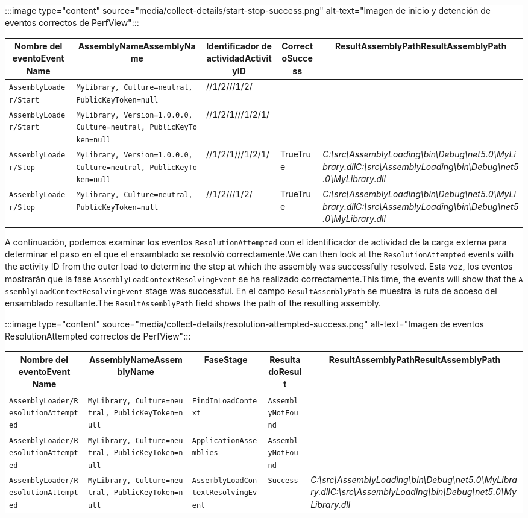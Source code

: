 :::image type="content" source="media/collect-details/start-stop-success.png" alt-text="Imagen de inicio y detención de eventos correctos de PerfView":::

| <span data-ttu-id="010a0-181">Nombre del evento</span><span class="sxs-lookup"><span data-stu-id="010a0-181">Event Name</span></span>             | <span data-ttu-id="010a0-182">AssemblyName</span><span class="sxs-lookup"><span data-stu-id="010a0-182">AssemblyName</span></span>                                                       | <span data-ttu-id="010a0-183">Identificador de actividad</span><span class="sxs-lookup"><span data-stu-id="010a0-183">ActivityID</span></span> | <span data-ttu-id="010a0-184">Correcto</span><span class="sxs-lookup"><span data-stu-id="010a0-184">Success</span></span> | <span data-ttu-id="010a0-185">ResultAssemblyPath</span><span class="sxs-lookup"><span data-stu-id="010a0-185">ResultAssemblyPath</span></span>                                      |
| ---------------------- | ------------------------------------------------------------------ |------------|---------| ------------------------------------------------------- |
| `AssemblyLoader/Start` |                  `MyLibrary, Culture=neutral, PublicKeyToken=null` | <span data-ttu-id="010a0-186">//1/2/</span><span class="sxs-lookup"><span data-stu-id="010a0-186">//1/2/</span></span>     |         |                                                         |
| `AssemblyLoader/Start` | `MyLibrary, Version=1.0.0.0, Culture=neutral, PublicKeyToken=null` | <span data-ttu-id="010a0-187">//1/2/1/</span><span class="sxs-lookup"><span data-stu-id="010a0-187">//1/2/1/</span></span>   |         |                                                         |
| `AssemblyLoader/Stop`  | `MyLibrary, Version=1.0.0.0, Culture=neutral, PublicKeyToken=null` | <span data-ttu-id="010a0-188">//1/2/1/</span><span class="sxs-lookup"><span data-stu-id="010a0-188">//1/2/1/</span></span>   | <span data-ttu-id="010a0-189">True</span><span class="sxs-lookup"><span data-stu-id="010a0-189">True</span></span>    | <span data-ttu-id="010a0-190">*C:\src\AssemblyLoading\bin\Debug\net5.0\MyLibrary.dll*</span><span class="sxs-lookup"><span data-stu-id="010a0-190">*C:\src\AssemblyLoading\bin\Debug\net5.0\MyLibrary.dll*</span></span> |
| `AssemblyLoader/Stop`  |                  `MyLibrary, Culture=neutral, PublicKeyToken=null` | <span data-ttu-id="010a0-191">//1/2/</span><span class="sxs-lookup"><span data-stu-id="010a0-191">//1/2/</span></span>     | <span data-ttu-id="010a0-192">True</span><span class="sxs-lookup"><span data-stu-id="010a0-192">True</span></span>    | <span data-ttu-id="010a0-193">*C:\src\AssemblyLoading\bin\Debug\net5.0\MyLibrary.dll*</span><span class="sxs-lookup"><span data-stu-id="010a0-193">*C:\src\AssemblyLoading\bin\Debug\net5.0\MyLibrary.dll*</span></span> |

<span data-ttu-id="010a0-194">A continuación, podemos examinar los eventos `ResolutionAttempted` con el identificador de actividad de la carga externa para determinar el paso en el que el ensamblado se resolvió correctamente.</span><span class="sxs-lookup"><span data-stu-id="010a0-194">We can then look at the `ResolutionAttempted` events with the activity ID from the outer load to determine the step at which the assembly was successfully resolved.</span></span> <span data-ttu-id="010a0-195">Esta vez, los eventos mostrarán que la fase `AssemblyLoadContextResolvingEvent` se ha realizado correctamente.</span><span class="sxs-lookup"><span data-stu-id="010a0-195">This time, the events will show that the `AssemblyLoadContextResolvingEvent` stage was successful.</span></span> <span data-ttu-id="010a0-196">En el campo `ResultAssemblyPath` se muestra la ruta de acceso del ensamblado resultante.</span><span class="sxs-lookup"><span data-stu-id="010a0-196">The `ResultAssemblyPath` field shows the path of the resulting assembly.</span></span>

:::image type="content" source="media/collect-details/resolution-attempted-success.png" alt-text="Imagen de eventos ResolutionAttempted correctos de PerfView":::

| <span data-ttu-id="010a0-198">Nombre del evento</span><span class="sxs-lookup"><span data-stu-id="010a0-198">Event Name</span></span>                           | <span data-ttu-id="010a0-199">AssemblyName</span><span class="sxs-lookup"><span data-stu-id="010a0-199">AssemblyName</span></span>                                      | <span data-ttu-id="010a0-200">Fase</span><span class="sxs-lookup"><span data-stu-id="010a0-200">Stage</span></span>                               | <span data-ttu-id="010a0-201">Resultado</span><span class="sxs-lookup"><span data-stu-id="010a0-201">Result</span></span>             | <span data-ttu-id="010a0-202">ResultAssemblyPath</span><span class="sxs-lookup"><span data-stu-id="010a0-202">ResultAssemblyPath</span></span> |
| ------------------------------------ | ------------------------------------------------- | ----------------------------------- | ------------------ | ------------------ |
| `AssemblyLoader/ResolutionAttempted` | `MyLibrary, Culture=neutral, PublicKeyToken=null` | `FindInLoadContext`                 | `AssemblyNotFound` |                    |
| `AssemblyLoader/ResolutionAttempted` | `MyLibrary, Culture=neutral, PublicKeyToken=null` | `ApplicationAssemblies`             | `AssemblyNotFound` |                    |
| `AssemblyLoader/ResolutionAttempted` | `MyLibrary, Culture=neutral, PublicKeyToken=null` | `AssemblyLoadContextResolvingEvent` | `Success`          | <span data-ttu-id="010a0-203">*C:\src\AssemblyLoading\bin\Debug\net5.0\MyLibrary.dll*</span><span class="sxs-lookup"><span data-stu-id="010a0-203">*C:\src\AssemblyLoading\bin\Debug\net5.0\MyLibrary.dll*</span></span> |
